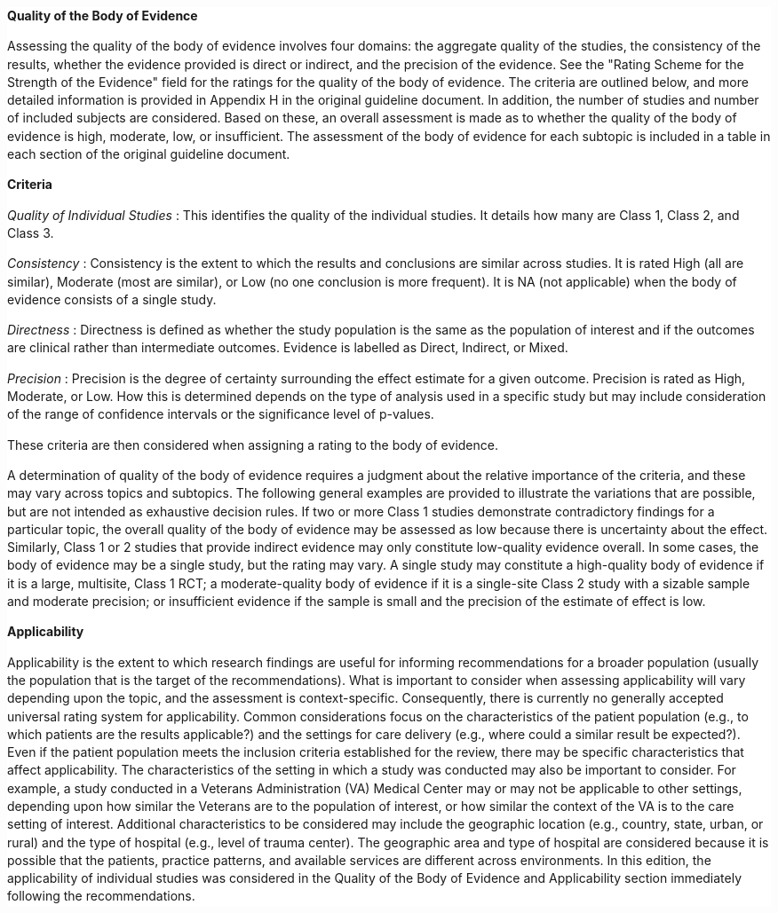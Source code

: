 **Quality of the Body of Evidence**

Assessing the quality of the body of evidence involves four domains: the aggregate quality of the studies, the consistency of the results, whether the evidence provided is direct or indirect, and the precision of the evidence. See the "Rating Scheme for the Strength of the Evidence" field for the ratings for the quality of the body of evidence. The criteria are outlined below, and more detailed information is provided in Appendix H in the original guideline document. In addition, the number of studies and number of included subjects are considered. Based on these, an overall assessment is made as to whether the quality of the body of evidence is high, moderate, low, or insufficient. The assessment of the body of evidence for each subtopic is included in a table in each section of the original guideline document.

**Criteria**

_Quality of Individual Studies_ : This identifies the quality of the individual studies. It details how many are Class 1, Class 2, and Class 3.

_Consistency_ : Consistency is the extent to which the results and conclusions are similar across studies. It is rated High (all are similar), Moderate (most are similar), or Low (no one conclusion is more frequent). It is NA (not applicable) when the body of evidence consists of a single study.

_Directness_ : Directness is defined as whether the study population is the same as the population of interest and if the outcomes are clinical rather than intermediate outcomes. Evidence is labelled as Direct, Indirect, or Mixed.

_Precision_ : Precision is the degree of certainty surrounding the effect estimate for a given outcome. Precision is rated as High, Moderate, or Low. How this is determined depends on the type of analysis used in a specific study but may include consideration of the range of confidence intervals or the significance level of p-values.

These criteria are then considered when assigning a rating to the body of evidence.

A determination of quality of the body of evidence requires a judgment about the relative importance of the criteria, and these may vary across topics and subtopics. The following general examples are provided to illustrate the variations that are possible, but are not intended as exhaustive decision rules. If two or more Class 1 studies demonstrate contradictory findings for a particular topic, the overall quality of the body of evidence may be assessed as low because there is uncertainty about the effect. Similarly, Class 1 or 2 studies that provide indirect evidence may only constitute low-quality evidence overall. In some cases, the body of evidence may be a single study, but the rating may vary. A single study may constitute a high-quality body of evidence if it is a large, multisite, Class 1 RCT; a moderate-quality body of evidence if it is a single-site Class 2 study with a sizable sample and moderate precision; or insufficient evidence if the sample is small and the precision of the estimate of effect is low.

**Applicability**

Applicability is the extent to which research findings are useful for informing recommendations for a broader population (usually the population that is the target of the recommendations). What is important to consider when assessing applicability will vary depending upon the topic, and the assessment is context-specific. Consequently, there is currently no generally accepted universal rating system for applicability. Common considerations focus on the characteristics of the patient population (e.g., to which patients are the results applicable?) and the settings for care delivery (e.g., where could a similar result be expected?). Even if the patient population meets the inclusion criteria established for the review, there may be specific characteristics that affect applicability. The characteristics of the setting in which a study was conducted may also be important to consider. For example, a study conducted in a Veterans Administration (VA) Medical Center may or may not be applicable to other settings, depending upon how similar the Veterans are to the population of interest, or how similar the context of the VA is to the care setting of interest. Additional characteristics to be considered may include the geographic location (e.g., country, state, urban, or rural) and the type of hospital (e.g., level of trauma center). The geographic area and type of hospital are considered because it is possible that the patients, practice patterns, and available services are different across environments. In this edition, the applicability of individual studies was considered in the Quality of the Body of Evidence and Applicability section immediately following the recommendations.
